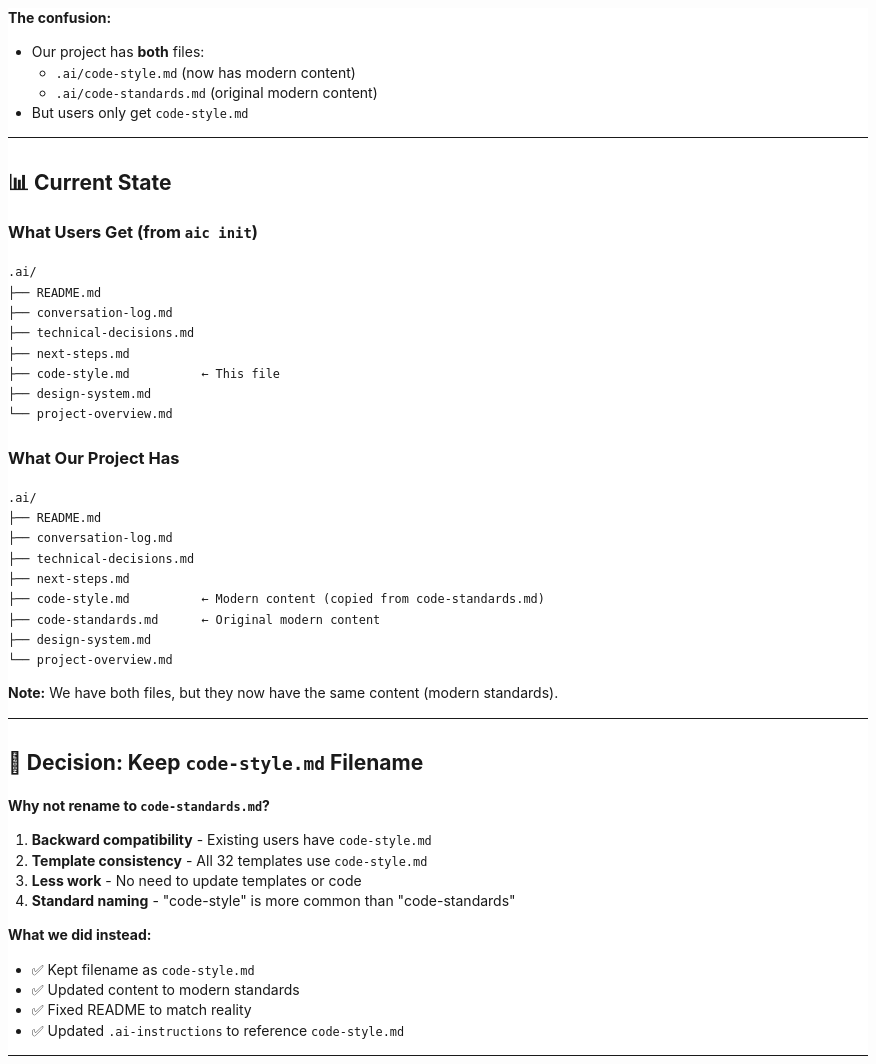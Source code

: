 **The confusion:**
- Our project has **both** files:
  - `.ai/code-style.md` (now has modern content)
  - `.ai/code-standards.md` (original modern content)
- But users only get `code-style.md`

---

## 📊 Current State

### What Users Get (from `aic init`)

```
.ai/
├── README.md
├── conversation-log.md
├── technical-decisions.md
├── next-steps.md
├── code-style.md          ← This file
├── design-system.md
└── project-overview.md
```

### What Our Project Has

```
.ai/
├── README.md
├── conversation-log.md
├── technical-decisions.md
├── next-steps.md
├── code-style.md          ← Modern content (copied from code-standards.md)
├── code-standards.md      ← Original modern content
├── design-system.md
└── project-overview.md
```

**Note:** We have both files, but they now have the same content (modern standards).

---

## 🎯 Decision: Keep `code-style.md` Filename

**Why not rename to `code-standards.md`?**

1. **Backward compatibility** - Existing users have `code-style.md`
2. **Template consistency** - All 32 templates use `code-style.md`
3. **Less work** - No need to update templates or code
4. **Standard naming** - "code-style" is more common than "code-standards"

**What we did instead:**
- ✅ Kept filename as `code-style.md`
- ✅ Updated content to modern standards
- ✅ Fixed README to match reality
- ✅ Updated `.ai-instructions` to reference `code-style.md`

---